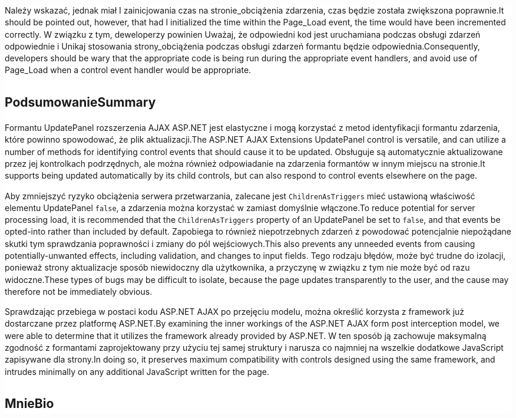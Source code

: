 <span data-ttu-id="65d95-206">Należy wskazać, jednak miał I zainicjowania czas na stronie\_obciążenia zdarzenia, czas będzie została zwiększona poprawnie.</span><span class="sxs-lookup"><span data-stu-id="65d95-206">It should be pointed out, however, that had I initialized the time within the Page\_Load event, the time would have been incremented correctly.</span></span> <span data-ttu-id="65d95-207">W związku z tym, deweloperzy powinien Uważaj, że odpowiedni kod jest uruchamiana podczas obsługi zdarzeń odpowiednie i Unikaj stosowania strony\_obciążenia podczas obsługi zdarzeń formantu będzie odpowiednia.</span><span class="sxs-lookup"><span data-stu-id="65d95-207">Consequently, developers should be wary that the appropriate code is being run during the appropriate event handlers, and avoid use of Page\_Load when a control event handler would be appropriate.</span></span>

## <a name="summary"></a><span data-ttu-id="65d95-208">Podsumowanie</span><span class="sxs-lookup"><span data-stu-id="65d95-208">Summary</span></span>

<span data-ttu-id="65d95-209">Formantu UpdatePanel rozszerzenia AJAX ASP.NET jest elastyczne i mogą korzystać z metod identyfikacji formantu zdarzenia, które powinno spowodować, że plik aktualizacji.</span><span class="sxs-lookup"><span data-stu-id="65d95-209">The ASP.NET AJAX Extensions UpdatePanel control is versatile, and can utilize a number of methods for identifying control events that should cause it to be updated.</span></span> <span data-ttu-id="65d95-210">Obsługuje są automatycznie aktualizowane przez jej kontrolkach podrzędnych, ale można również odpowiadanie na zdarzenia formantów w innym miejscu na stronie.</span><span class="sxs-lookup"><span data-stu-id="65d95-210">It supports being updated automatically by its child controls, but can also respond to control events elsewhere on the page.</span></span>

<span data-ttu-id="65d95-211">Aby zmniejszyć ryzyko obciążenia serwera przetwarzania, zalecane jest `ChildrenAsTriggers` mieć ustawioną właściwość elementu UpdatePanel `false`, a zdarzenia można korzystać w zamiast domyślnie włączone.</span><span class="sxs-lookup"><span data-stu-id="65d95-211">To reduce potential for server processing load, it is recommended that the `ChildrenAsTriggers` property of an UpdatePanel be set to `false`, and that events be opted-into rather than included by default.</span></span> <span data-ttu-id="65d95-212">Zapobiega to również niepotrzebnych zdarzeń z powodować potencjalnie niepożądane skutki tym sprawdzania poprawności i zmiany do pól wejściowych.</span><span class="sxs-lookup"><span data-stu-id="65d95-212">This also prevents any unneeded events from causing potentially-unwanted effects, including validation, and changes to input fields.</span></span> <span data-ttu-id="65d95-213">Tego rodzaju błędów, może być trudne do izolacji, ponieważ strony aktualizacje sposób niewidoczny dla użytkownika, a przyczynę w związku z tym nie może być od razu widoczne.</span><span class="sxs-lookup"><span data-stu-id="65d95-213">These types of bugs may be difficult to isolate, because the page updates transparently to the user, and the cause may therefore not be immediately obvious.</span></span>

<span data-ttu-id="65d95-214">Sprawdzając przebiega w postaci kodu ASP.NET AJAX po przejęciu modelu, można określić korzysta z framework już dostarczane przez platformę ASP.NET.</span><span class="sxs-lookup"><span data-stu-id="65d95-214">By examining the inner workings of the ASP.NET AJAX form post interception model, we were able to determine that it utilizes the framework already provided by ASP.NET.</span></span> <span data-ttu-id="65d95-215">W ten sposób ją zachowuje maksymalną zgodność z formantami zaprojektowany przy użyciu tej samej struktury i narusza co najmniej na wszelkie dodatkowe JavaScript zapisywane dla strony.</span><span class="sxs-lookup"><span data-stu-id="65d95-215">In doing so, it preserves maximum compatibility with controls designed using the same framework, and intrudes minimally on any additional JavaScript written for the page.</span></span>

## <a name="bio"></a><span data-ttu-id="65d95-216">Mnie</span><span class="sxs-lookup"><span data-stu-id="65d95-216">Bio</span></span>
